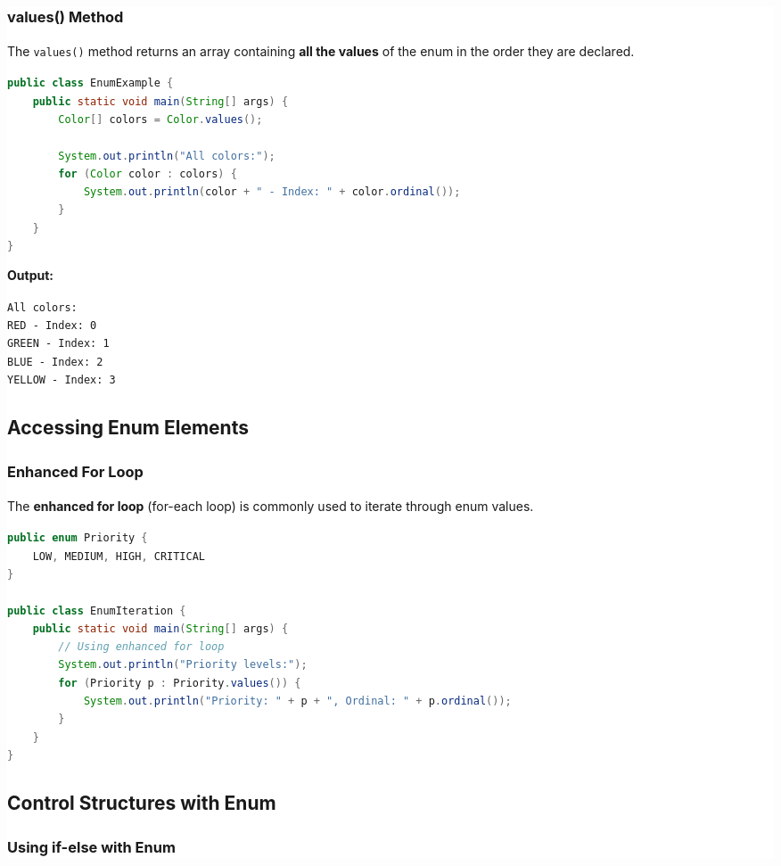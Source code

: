### values() Method

The `values()` method returns an array containing **all the values** of the enum in the order they are declared.

```java
public class EnumExample {
    public static void main(String[] args) {
        Color[] colors = Color.values();
        
        System.out.println("All colors:");
        for (Color color : colors) {
            System.out.println(color + " - Index: " + color.ordinal());
        }
    }
}
```

**Output:**
```
All colors:
RED - Index: 0
GREEN - Index: 1
BLUE - Index: 2
YELLOW - Index: 3
```

## Accessing Enum Elements

### Enhanced For Loop

The **enhanced for loop** (for-each loop) is commonly used to iterate through enum values.

```java
public enum Priority {
    LOW, MEDIUM, HIGH, CRITICAL
}

public class EnumIteration {
    public static void main(String[] args) {
        // Using enhanced for loop
        System.out.println("Priority levels:");
        for (Priority p : Priority.values()) {
            System.out.println("Priority: " + p + ", Ordinal: " + p.ordinal());
        }
    }
}
```

## Control Structures with Enum

### Using if-else with Enum
